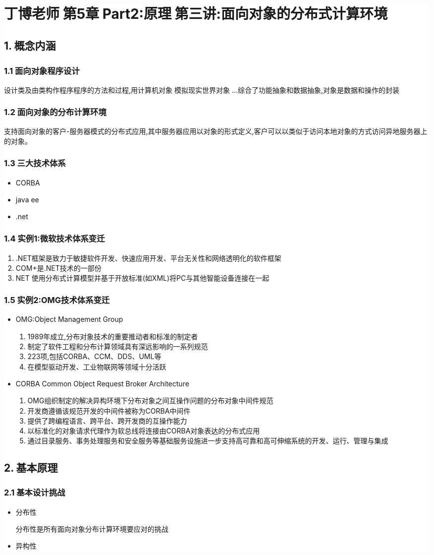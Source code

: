 # 丁博老师 第5章 Part2:原理 第三讲:面向对象的分布式计算环境

## 1. 概念内涵

### 1.1 面向对象程序设计

设计类及由类构作程序程序的方法和过程,用计算机对象
模拟现实世界对象
...综合了功能抽象和数据抽象,对象是数据和操作的封装

### 1.2 面向对象的分布计算环境

支持面向对象的客户-服务器模式的分布式应用,其中服务器应用以对象的形式定义,客户可以以类似于访问本地对象的方式访问异地服务器上的对象。

### 1.3 三大技术体系

- CORBA

- java ee

- .net

### 1.4 实例1:微软技术体系变迁

1. .NET框架是致力于敏捷软件开发、快速应用开发、平台无关性和网络透明化的软件框架
2. COM+是.NET技术的一部份
3. NET 使用分布式计算模型并基于开放标准(如XML)将PC与其他智能设备连接在一起

### 1.5 实例2:OMG技术体系变迁

- OMG:Object Management Group
    1. 1989年成立,分布对象技术的重要推动者和标准的制定者
    2. 制定了软件工程和分布计算领域具有深远影响的一系列规范
    3. 223项,包括CORBA、CCM、DDS、UML等
    4. 在模型驱动开发、工业物联网等领域十分活跃

- CORBA Common Object Request Broker Architecture
    1. OMG组织制定的解决异构环境下分布对象之间互操作问题的分布对象中间件规范
    2. 开发商遵循该规范开发的中间件被称为CORBA中间件
    3. 提供了跨编程语言、跨平台、跨开发商的互操作能力
    4. 以标准化的对象请求代理作为软总线将连接由CORBA对象表达的分布式应用
    5. 通过目录服务、事务处理服务和安全服务等基础服务设施进一步支持高可靠和高可伸缩系统的开发、运行、管理与集成

## 2. 基本原理

### 2.1 基本设计挑战

- 分布性

    分布性是所有面向对象分布计算环境要应对的挑战

- 异构性
